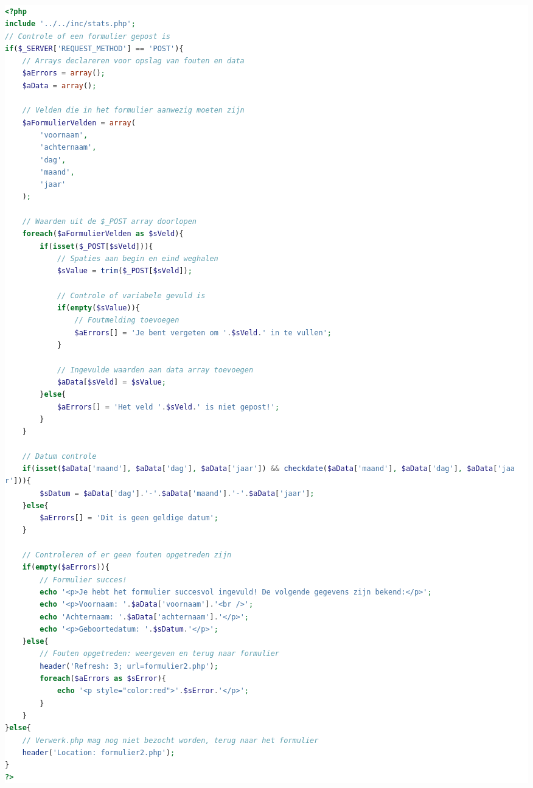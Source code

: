 ```php
<?php
include '../../inc/stats.php';
// Controle of een formulier gepost is
if($_SERVER['REQUEST_METHOD'] == 'POST'){
    // Arrays declareren voor opslag van fouten en data
    $aErrors = array();
    $aData = array();
    
    // Velden die in het formulier aanwezig moeten zijn
    $aFormulierVelden = array(
        'voornaam', 
        'achternaam', 
        'dag',
        'maand',
        'jaar'
    );
    
    // Waarden uit de $_POST array doorlopen
    foreach($aFormulierVelden as $sVeld){
        if(isset($_POST[$sVeld])){    
            // Spaties aan begin en eind weghalen
            $sValue = trim($_POST[$sVeld]);
            
            // Controle of variabele gevuld is
            if(empty($sValue)){
                // Foutmelding toevoegen
                $aErrors[] = 'Je bent vergeten om '.$sVeld.' in te vullen';
            }
            
            // Ingevulde waarden aan data array toevoegen
            $aData[$sVeld] = $sValue;
        }else{
            $aErrors[] = 'Het veld '.$sVeld.' is niet gepost!';
        }
    }
    
    // Datum controle
    if(isset($aData['maand'], $aData['dag'], $aData['jaar']) && checkdate($aData['maand'], $aData['dag'], $aData['jaar'])){
        $sDatum = $aData['dag'].'-'.$aData['maand'].'-'.$aData['jaar'];
    }else{
        $aErrors[] = 'Dit is geen geldige datum';
    }
    
    // Controleren of er geen fouten opgetreden zijn
    if(empty($aErrors)){
        // Formulier succes!
        echo '<p>Je hebt het formulier succesvol ingevuld! De volgende gegevens zijn bekend:</p>';
        echo '<p>Voornaam: '.$aData['voornaam'].'<br />';
        echo 'Achternaam: '.$aData['achternaam'].'</p>';
        echo '<p>Geboortedatum: '.$sDatum.'</p>';
    }else{
        // Fouten opgetreden: weergeven en terug naar formulier
        header('Refresh: 3; url=formulier2.php');
        foreach($aErrors as $sError){
            echo '<p style="color:red">'.$sError.'</p>';
        }
    }
}else{
    // Verwerk.php mag nog niet bezocht worden, terug naar het formulier
    header('Location: formulier2.php');
}
?>
```